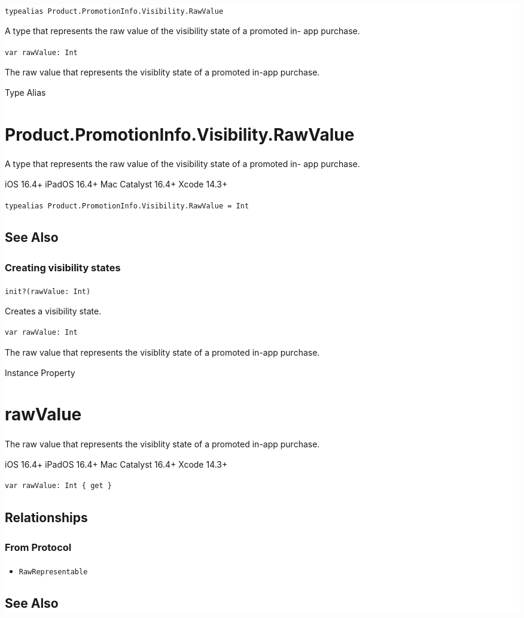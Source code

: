 `typealias Product.PromotionInfo.Visibility.RawValue`

A type that represents the raw value of the visibility state of a promoted in-
app purchase.

`var rawValue: Int`

The raw value that represents the visiblity state of a promoted in-app
purchase.

Type Alias

# Product.PromotionInfo.Visibility.RawValue

A type that represents the raw value of the visibility state of a promoted in-
app purchase.

iOS 16.4+  iPadOS 16.4+  Mac Catalyst 16.4+  Xcode 14.3+

    
    
    typealias Product.PromotionInfo.Visibility.RawValue = Int

## See Also

### Creating visibility states

`init?(rawValue: Int)`

Creates a visibility state.

`var rawValue: Int`

The raw value that represents the visiblity state of a promoted in-app
purchase.

Instance Property

# rawValue

The raw value that represents the visiblity state of a promoted in-app
purchase.

iOS 16.4+  iPadOS 16.4+  Mac Catalyst 16.4+  Xcode 14.3+

    
    
    var rawValue: Int { get }

## Relationships

### From Protocol

  * `RawRepresentable`

## See Also
